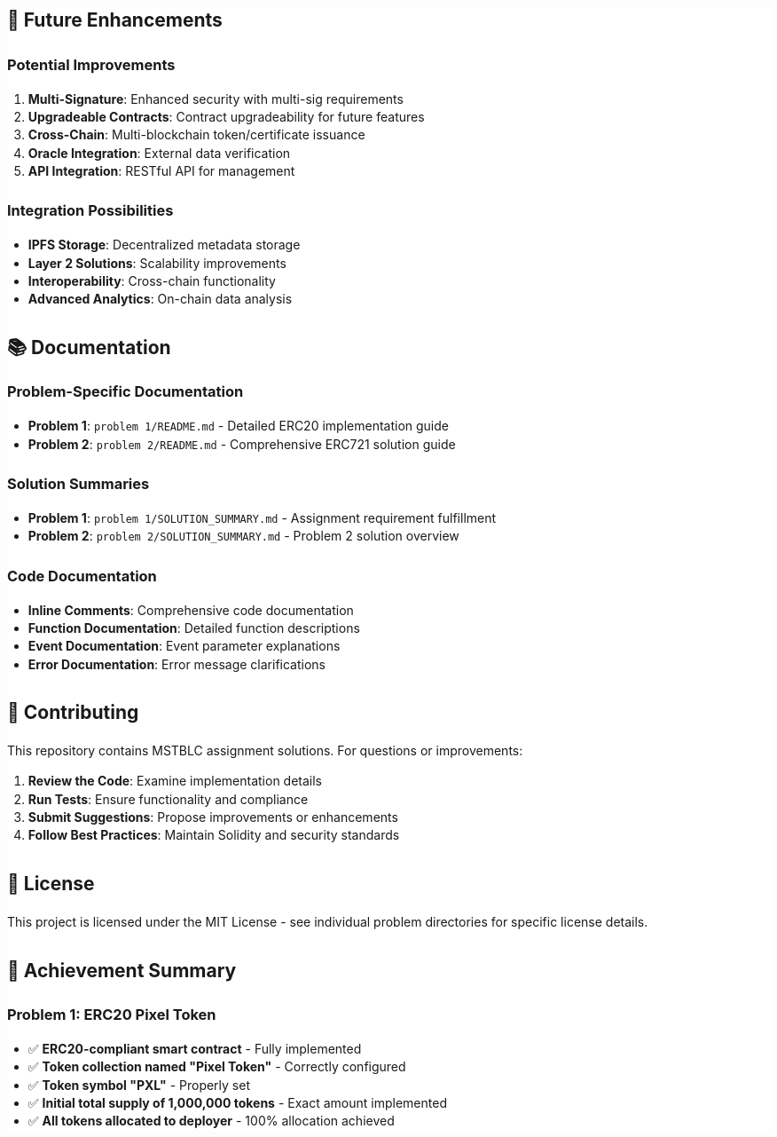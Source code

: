 ## 🔮 Future Enhancements

### Potential Improvements
1. **Multi-Signature**: Enhanced security with multi-sig requirements
2. **Upgradeable Contracts**: Contract upgradeability for future features
3. **Cross-Chain**: Multi-blockchain token/certificate issuance
4. **Oracle Integration**: External data verification
5. **API Integration**: RESTful API for management

### Integration Possibilities
- **IPFS Storage**: Decentralized metadata storage
- **Layer 2 Solutions**: Scalability improvements
- **Interoperability**: Cross-chain functionality
- **Advanced Analytics**: On-chain data analysis

## 📚 Documentation

### Problem-Specific Documentation
- **Problem 1**: `problem 1/README.md` - Detailed ERC20 implementation guide
- **Problem 2**: `problem 2/README.md` - Comprehensive ERC721 solution guide

### Solution Summaries
- **Problem 1**: `problem 1/SOLUTION_SUMMARY.md` - Assignment requirement fulfillment
- **Problem 2**: `problem 2/SOLUTION_SUMMARY.md` - Problem 2 solution overview

### Code Documentation
- **Inline Comments**: Comprehensive code documentation
- **Function Documentation**: Detailed function descriptions
- **Event Documentation**: Event parameter explanations
- **Error Documentation**: Error message clarifications

## 🤝 Contributing

This repository contains MSTBLC assignment solutions. For questions or improvements:

1. **Review the Code**: Examine implementation details
2. **Run Tests**: Ensure functionality and compliance
3. **Submit Suggestions**: Propose improvements or enhancements
4. **Follow Best Practices**: Maintain Solidity and security standards

## 📄 License

This project is licensed under the MIT License - see individual problem directories for specific license details.

## 🎉 Achievement Summary

### Problem 1: ERC20 Pixel Token
- ✅ **ERC20-compliant smart contract** - Fully implemented
- ✅ **Token collection named "Pixel Token"** - Correctly configured
- ✅ **Token symbol "PXL"** - Properly set
- ✅ **Initial total supply of 1,000,000 tokens** - Exact amount implemented
- ✅ **All tokens allocated to deployer** - 100% allocation achieved

